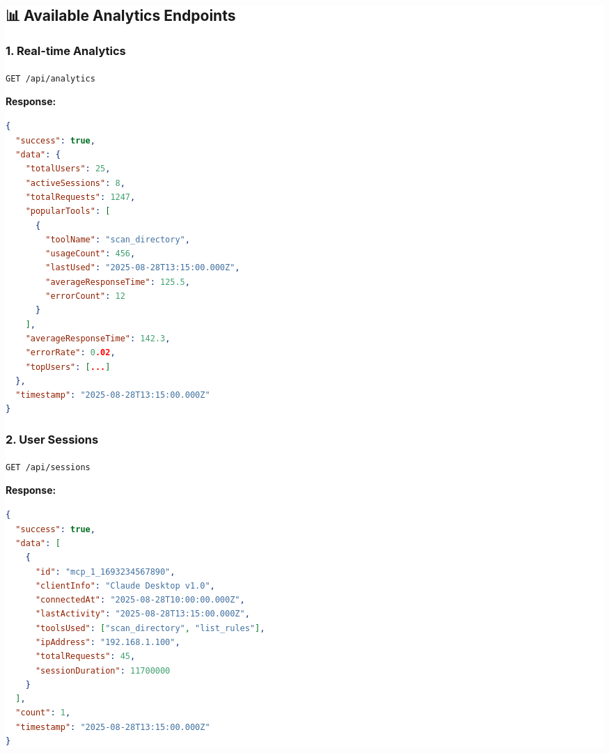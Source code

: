## 📊 **Available Analytics Endpoints**

### **1. Real-time Analytics**
```bash
GET /api/analytics
```
**Response:**
```json
{
  "success": true,
  "data": {
    "totalUsers": 25,
    "activeSessions": 8,
    "totalRequests": 1247,
    "popularTools": [
      {
        "toolName": "scan_directory",
        "usageCount": 456,
        "lastUsed": "2025-08-28T13:15:00.000Z",
        "averageResponseTime": 125.5,
        "errorCount": 12
      }
    ],
    "averageResponseTime": 142.3,
    "errorRate": 0.02,
    "topUsers": [...]
  },
  "timestamp": "2025-08-28T13:15:00.000Z"
}
```

### **2. User Sessions**
```bash
GET /api/sessions
```
**Response:**
```json
{
  "success": true,
  "data": [
    {
      "id": "mcp_1_1693234567890",
      "clientInfo": "Claude Desktop v1.0",
      "connectedAt": "2025-08-28T10:00:00.000Z",
      "lastActivity": "2025-08-28T13:15:00.000Z",
      "toolsUsed": ["scan_directory", "list_rules"],
      "ipAddress": "192.168.1.100",
      "totalRequests": 45,
      "sessionDuration": 11700000
    }
  ],
  "count": 1,
  "timestamp": "2025-08-28T13:15:00.000Z"
}
```

